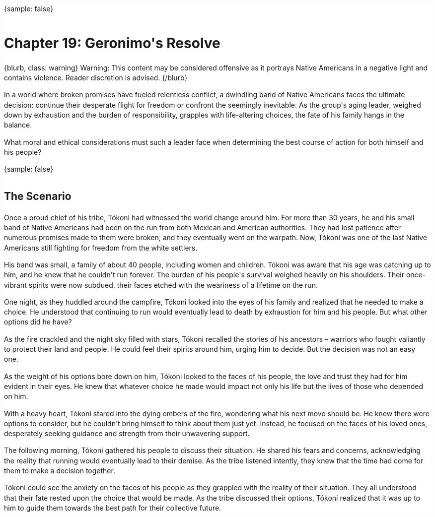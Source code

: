 {sample: false}
# Chapter 19: Geronimo's Resolve
{blurb, class: warning}
Warning: This content may be considered offensive as it portrays Native Americans in a negative light and contains violence. Reader discretion is advised.
{/blurb}

In a world where broken promises have fueled relentless conflict, a dwindling band of Native Americans faces the ultimate decision: continue their desperate flight for freedom or confront the seemingly inevitable. As the group's aging leader, weighed down by exhaustion and the burden of responsibility, grapples with life-altering choices, the fate of his family hangs in the balance.

What moral and ethical considerations must such a leader face when determining the best course of action for both himself and his people?

{sample: false}
## The Scenario

Once a proud chief of his tribe, Tókoni had witnessed the world change around him. For more than 30 years, he and his small band of Native Americans had been on the run from both Mexican and American authorities. They had lost patience after numerous promises made to them were broken, and they eventually went on the warpath. Now, Tókoni was one of the last Native Americans still fighting for freedom from the white settlers.

His band was small, a family of about 40 people, including women and children. Tókoni was aware that his age was catching up to him, and he knew that he couldn't run forever. The burden of his people's survival weighed heavily on his shoulders. Their once-vibrant spirits were now subdued, their faces etched with the weariness of a lifetime on the run.

One night, as they huddled around the campfire, Tókoni looked into the eyes of his family and realized that he needed to make a choice. He understood that continuing to run would eventually lead to death by exhaustion for him and his people. But what other options did he have?

As the fire crackled and the night sky filled with stars, Tókoni recalled the stories of his ancestors – warriors who fought valiantly to protect their land and people. He could feel their spirits around him, urging him to decide. But the decision was not an easy one.

As the weight of his options bore down on him, Tókoni looked to the faces of his people, the love and trust they had for him evident in their eyes. He knew that whatever choice he made would impact not only his life but the lives of those who depended on him.

With a heavy heart, Tókoni stared into the dying embers of the fire, wondering what his next move should be. He knew there were options to consider, but he couldn't bring himself to think about them just yet. Instead, he focused on the faces of his loved ones, desperately seeking guidance and strength from their unwavering support.

The following morning, Tókoni gathered his people to discuss their situation. He shared his fears and concerns, acknowledging the reality that running would eventually lead to their demise. As the tribe listened intently, they knew that the time had come for them to make a decision together.

Tókoni could see the anxiety on the faces of his people as they grappled with the reality of their situation. They all understood that their fate rested upon the choice that would be made. As the tribe discussed their options, Tókoni realized that it was up to him to guide them towards the best path for their collective future.
